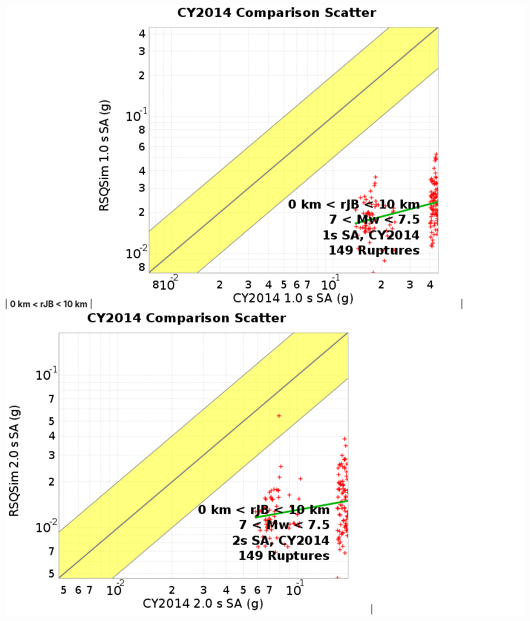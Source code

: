 | **0 km < rJB < 10 km** | ![Scatter Plot](resources/SBSM_mag_7_7.5_dist_0_10_1s_CY2014_scatter.png) | ![Scatter Plot](resources/SBSM_mag_7_7.5_dist_0_10_2s_CY2014_scatter.png) |